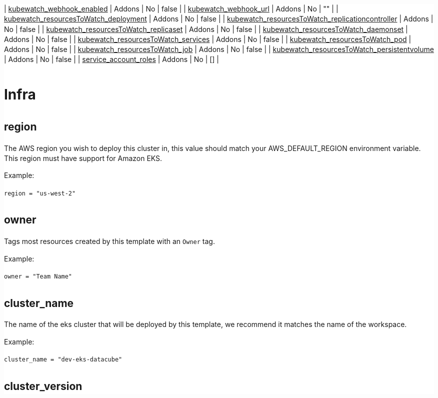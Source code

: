 | [kubewatch_webhook_enabled](#kubewatch_webhook_enabled)                                     | Addons               | No  | false |
| [kubewatch_webhook_url](#kubewatch_webhook_url)                                             | Addons               | No  | "" |
| [kubewatch_resourcesToWatch_deployment](#kubewatch_resourcesToWatch_deployment)             | Addons               | No  | false |
| [kubewatch_resourcesToWatch_replicationcontroller](#kubewatch_resourcesToWatch_replicationcontroller)      | Addons               | No  | false |
| [kubewatch_resourcesToWatch_replicaset](#kubewatch_resourcesToWatch_replicaset)             | Addons               | No  | false |
| [kubewatch_resourcesToWatch_daemonset](#kubewatch_resourcesToWatch_daemonset)               | Addons               | No  | false |
| [kubewatch_resourcesToWatch_services](#kubewatch_resourcesToWatch_services)                 | Addons               | No  | false |
| [kubewatch_resourcesToWatch_pod](#kubewatch_resourcesToWatch_pod)                           | Addons               | No  | false |
| [kubewatch_resourcesToWatch_job](#kubewatch_resourcesToWatch_job)                           | Addons               | No  | false |
| [kubewatch_resourcesToWatch_persistentvolume](#kubewatch_resourcesToWatch_persistentvolume) | Addons               | No  | false |
| [service_account_roles](#service_accout_roles)                                              | Addons               | No  | [] |

# Infra

## region

The AWS region you wish to deploy this cluster in, this value should match your AWS_DEFAULT_REGION environment variable. This region must have support for Amazon EKS.

Example:
```
region = "us-west-2"
```

## owner

Tags most resources created by this template with an `Owner` tag.

Example:
```
owner = "Team Name"
```

## cluster_name

The name of the eks cluster that will be deployed by this template, we recommend it matches the name of the workspace. 

Example:
```
cluster_name = "dev-eks-datacube"
```

## cluster_version
